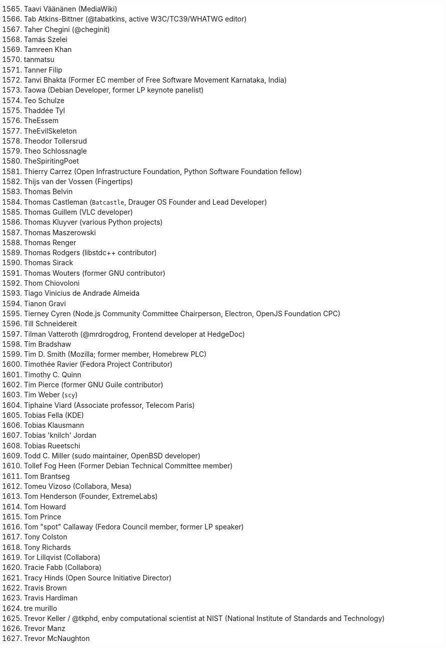 1565. Taavi Väänänen (MediaWiki)
1566. Tab Atkins-Bittner (@tabatkins, active W3C/TC39/WHATWG editor)
1567. Taher Chegini (@cheginit)
1568. Tamás Szelei
1569. Tamreen Khan
1570. tanmatsu
1571. Tanner Filip
1572. Tanvi Bhakta (Former EC member of Free Software Movement Karnataka, India)
1573. Taowa (Debian Developer, former LP keynote panelist)
1574. Teo Schulze
1575. Thaddée Tyl
1576. TheEssem
1577. TheEvilSkeleton
1578. Theodor Tollersrud
1579. Theo Schlossnagle
1580. TheSpiritingPoet
1581. Thierry Carrez (Open Infrastructure Foundation, Python Software Foundation fellow)
1582. Thijs van der Vossen (Fingertips)
1583. Thomas Belvin
1584. Thomas Castleman (`Batcastle`, Drauger OS Founder and Lead Developer)
1585. Thomas Guillem (VLC developer)
1586. Thomas Kluyver (various Python projects)
1587. Thomas Maszerowski
1588. Thomas Renger
1589. Thomas Rodgers (libstdc++ contributor)
1590. Thomas Sirack
1591. Thomas Wouters (former GNU contributor)
1592. Thom Chiovoloni
1593. Tiago Vinicius de Andrade Almeida
1594. Tianon Gravi
1595. Tierney Cyren (Node.js Community Committee Chairperson, Electron, OpenJS Foundation CPC)
1596. Till Schneidereit
1597. Tilman Vatteroth (@mrdrogdrog, Frontend developer at HedgeDoc)
1598. Tim Bradshaw
1599. Tim D. Smith (Mozilla; former member, Homebrew PLC)
1600. Timothée Ravier (Fedora Project Contributor)
1601. Timothy C. Quinn
1602. Tim Pierce (former GNU Guile contributor)
1603. Tim Weber (`scy`)
1604. Tiphaine Viard (Associate professor, Telecom Paris)
1605. Tobias Fella (KDE)
1606. Tobias Klausmann
1607. Tobias 'knilch' Jordan
1608. Tobias Rueetschi
1609. Todd C. Miller (sudo maintainer, OpenBSD developer)
1610. Tollef Fog Heen (Former Debian Technical Committee member)
1611. Tom Brantseg
1612. Tomeu Vizoso (Collabora, Mesa)
1613. Tom Henderson (Founder, ExtremeLabs)
1614. Tom Howard
1615. Tom Prince
1616. Tom "spot" Callaway (Fedora Council member, former LP speaker)
1617. Tony Colston
1618. Tony Richards
1619. Tor Lillqvist (Collabora)
1620. Tracie Fabb (Collabora)
1621. Tracy Hinds (Open Source Initiative Director)
1622. Travis Brown
1623. Travis Hardiman
1624. tre murillo
1625. Trevor Keller / @tkphd, enby computational scientist at NIST (National Institute of Standards and Technology)
1626. Trevor Manz
1627. Trevor McNaughton